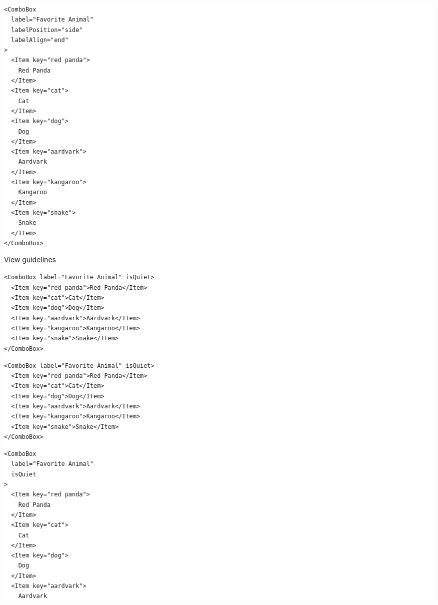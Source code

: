 ```
<ComboBox
  label="Favorite Animal"
  labelPosition="side"
  labelAlign="end"
>
  <Item key="red panda">
    Red Panda
  </Item>
  <Item key="cat">
    Cat
  </Item>
  <Item key="dog">
    Dog
  </Item>
  <Item key="aardvark">
    Aardvark
  </Item>
  <Item key="kangaroo">
    Kangaroo
  </Item>
  <Item key="snake">
    Snake
  </Item>
</ComboBox>
```

[View guidelines](https://spectrum.adobe.com/page/combo-box/#Quiet)

```
<ComboBox label="Favorite Animal" isQuiet>
  <Item key="red panda">Red Panda</Item>
  <Item key="cat">Cat</Item>
  <Item key="dog">Dog</Item>
  <Item key="aardvark">Aardvark</Item>
  <Item key="kangaroo">Kangaroo</Item>
  <Item key="snake">Snake</Item>
</ComboBox>
```

```
<ComboBox label="Favorite Animal" isQuiet>
  <Item key="red panda">Red Panda</Item>
  <Item key="cat">Cat</Item>
  <Item key="dog">Dog</Item>
  <Item key="aardvark">Aardvark</Item>
  <Item key="kangaroo">Kangaroo</Item>
  <Item key="snake">Snake</Item>
</ComboBox>
```

```
<ComboBox
  label="Favorite Animal"
  isQuiet
>
  <Item key="red panda">
    Red Panda
  </Item>
  <Item key="cat">
    Cat
  </Item>
  <Item key="dog">
    Dog
  </Item>
  <Item key="aardvark">
    Aardvark
```